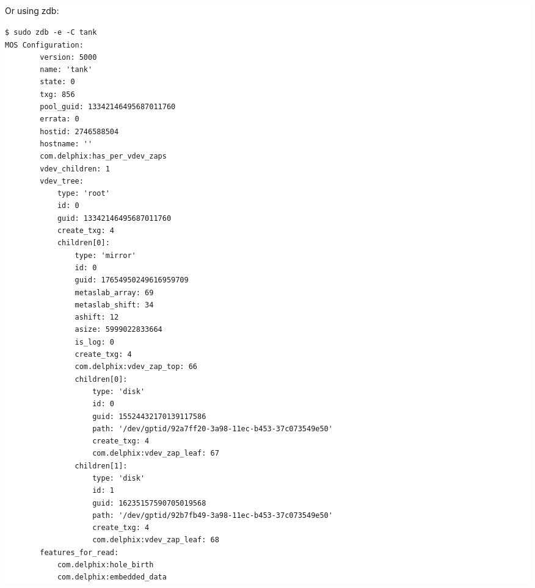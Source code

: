 ```console
```

Or using zdb:

```console
$ sudo zdb -e -C tank
MOS Configuration:
        version: 5000
        name: 'tank'
        state: 0
        txg: 856
        pool_guid: 13342146495687011760
        errata: 0
        hostid: 2746588504
        hostname: ''
        com.delphix:has_per_vdev_zaps
        vdev_children: 1
        vdev_tree:
            type: 'root'
            id: 0
            guid: 13342146495687011760
            create_txg: 4
            children[0]:
                type: 'mirror'
                id: 0
                guid: 17654950249616959709
                metaslab_array: 69
                metaslab_shift: 34
                ashift: 12
                asize: 5999022833664
                is_log: 0
                create_txg: 4
                com.delphix:vdev_zap_top: 66
                children[0]:
                    type: 'disk'
                    id: 0
                    guid: 15524432170139117586
                    path: '/dev/gptid/92a7ff20-3a98-11ec-b453-37c073549e50'
                    create_txg: 4
                    com.delphix:vdev_zap_leaf: 67
                children[1]:
                    type: 'disk'
                    id: 1
                    guid: 16235157590705019568
                    path: '/dev/gptid/92b7fb49-3a98-11ec-b453-37c073549e50'
                    create_txg: 4
                    com.delphix:vdev_zap_leaf: 68
        features_for_read:
            com.delphix:hole_birth
            com.delphix:embedded_data
```
